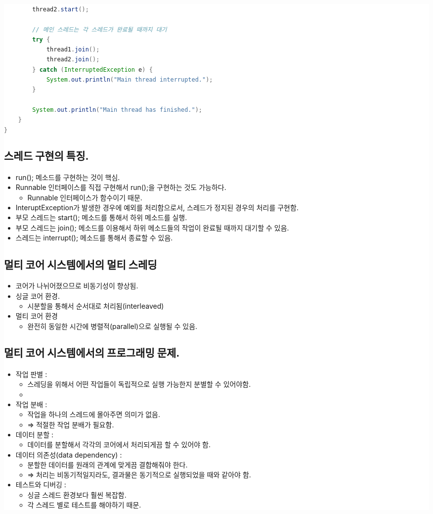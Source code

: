 ```java
        thread2.start();

        // 메인 스레드는 각 스레드가 완료될 때까지 대기
        try {
            thread1.join();
            thread2.join();
        } catch (InterruptedException e) {
            System.out.println("Main thread interrupted.");
        }

        System.out.println("Main thread has finished.");
    }
}
```

## 스레드 구현의 특징.

- run(); 메소드를 구현하는 것이 핵심.
- Runnable 인터페이스를 직접 구현해서 run();을 구현하는 것도 가능하다.
    - Runnable 인터페이스가 함수이기 때문.
- InteruptException가 발생한 경우에 예외를 처리함으로서, 스레드가 정지된 경우의 처리를 구현함.
- 부모 스레드는 start(); 메소드를 통해서 하위 메소드를 실행.
- 부모 스레드는 join(); 메소드를 이용해서 하위 메소드들의 작업이 완료될 때까지 대기할 수 있음.
- 스레드는 interrupt(); 메소드를 통해서 종료할 수 있음.

## 멀티 코어 시스템에서의 멀티 스레딩

- 코어가 나뉘어졌으므로 비동기성이 향상됨.
- 싱글 코어 환경.
    - 시분할을 통해서 순서대로 처리됨(interleaved)
- 멀티 코어 환경
    - 완전히 동일한 시간에 병렬적(parallel)으로 실행될 수 있음.

## 멀티 코어 시스템에서의 프로그래밍 문제.

- 작업 판별 :
    - 스레딩을 위해서 어떤 작업들이 독립적으로 실행 가능한지 분별할 수 있어야함.
    - 
- 작업 분배 :
    - 작업을 하나의 스레드에 몰아주면 의미가 없음.
    - ⇒ 적절한 작업 분배가 필요함.
- 데이터 분할 :
    - 데이터를 분할해서 각각의 코어에서 처리되게끔 할 수 있어야 함.
- 데이터 의존성(data dependency) :
    - 분할한 데이터를 원래의 관계에 맞게끔 결합해줘야 한다.
    - ⇒ 처리는 비동기적일지라도, 결과물은 동기적으로 실행되었을 때와 같아야 함.
- 테스트와 디버깅 :
    - 싱글 스레드 환경보다 훨씬 복잡함.
    - 각 스레드 별로 테스트를 해야하기 때문.

